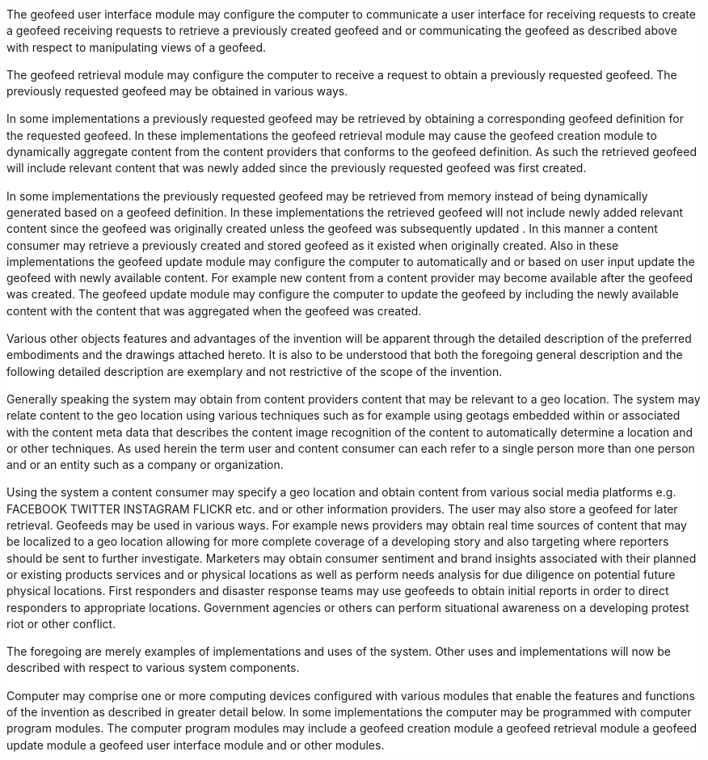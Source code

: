 The geofeed user interface module may configure the computer to communicate a user interface for receiving requests to create a geofeed receiving requests to retrieve a previously created geofeed and or communicating the geofeed as described above with respect to manipulating views of a geofeed.

The geofeed retrieval module may configure the computer to receive a request to obtain a previously requested geofeed. The previously requested geofeed may be obtained in various ways.

In some implementations a previously requested geofeed may be retrieved by obtaining a corresponding geofeed definition for the requested geofeed. In these implementations the geofeed retrieval module may cause the geofeed creation module to dynamically aggregate content from the content providers that conforms to the geofeed definition. As such the retrieved geofeed will include relevant content that was newly added since the previously requested geofeed was first created.

In some implementations the previously requested geofeed may be retrieved from memory instead of being dynamically generated based on a geofeed definition. In these implementations the retrieved geofeed will not include newly added relevant content since the geofeed was originally created unless the geofeed was subsequently updated . In this manner a content consumer may retrieve a previously created and stored geofeed as it existed when originally created. Also in these implementations the geofeed update module may configure the computer to automatically and or based on user input update the geofeed with newly available content. For example new content from a content provider may become available after the geofeed was created. The geofeed update module may configure the computer to update the geofeed by including the newly available content with the content that was aggregated when the geofeed was created.

Various other objects features and advantages of the invention will be apparent through the detailed description of the preferred embodiments and the drawings attached hereto. It is also to be understood that both the foregoing general description and the following detailed description are exemplary and not restrictive of the scope of the invention.

Generally speaking the system may obtain from content providers content that may be relevant to a geo location. The system may relate content to the geo location using various techniques such as for example using geotags embedded within or associated with the content meta data that describes the content image recognition of the content to automatically determine a location and or other techniques. As used herein the term user and content consumer can each refer to a single person more than one person and or an entity such as a company or organization.

Using the system a content consumer may specify a geo location and obtain content from various social media platforms e.g. FACEBOOK TWITTER INSTAGRAM FLICKR etc. and or other information providers. The user may also store a geofeed for later retrieval. Geofeeds may be used in various ways. For example news providers may obtain real time sources of content that may be localized to a geo location allowing for more complete coverage of a developing story and also targeting where reporters should be sent to further investigate. Marketers may obtain consumer sentiment and brand insights associated with their planned or existing products services and or physical locations as well as perform needs analysis for due diligence on potential future physical locations. First responders and disaster response teams may use geofeeds to obtain initial reports in order to direct responders to appropriate locations. Government agencies or others can perform situational awareness on a developing protest riot or other conflict.

The foregoing are merely examples of implementations and uses of the system. Other uses and implementations will now be described with respect to various system components.

Computer may comprise one or more computing devices configured with various modules that enable the features and functions of the invention as described in greater detail below. In some implementations the computer may be programmed with computer program modules. The computer program modules may include a geofeed creation module a geofeed retrieval module a geofeed update module a geofeed user interface module and or other modules.
